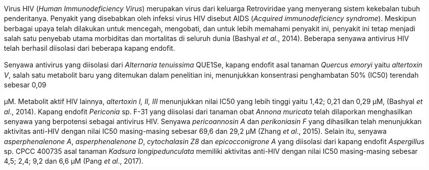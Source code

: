 <p><span class="font4">Virus HIV (</span><span class="font4" style="font-style:italic;">Human Immunodeficiency Virus</span><span class="font4">) merupakan virus dari keluarga Retroviridae yang menyerang sistem kekebalan tubuh penderitanya. Penyakit yang disebabkan oleh infeksi virus HIV disebut AIDS (</span><span class="font4" style="font-style:italic;">Acquired immunodeficiency syndrome</span><span class="font4">). Meskipun berbagai upaya telah dilakukan untuk mencegah, mengobati, dan untuk lebih memahami penyakit ini, penyakit ini tetap menjadi salah satu penyebab utama morbiditas dan mortalitas di seluruh dunia (Bashyal </span><span class="font4" style="font-style:italic;">et al</span><span class="font4">., 2014). Beberapa senyawa antivirus HIV telah berhasil diisolasi dari beberapa kapang endofit.</span></p>
<p><span class="font4">Senyawa antivirus yang diisolasi dari </span><span class="font4" style="font-style:italic;">Alternaria tenuissima</span><span class="font4"> QUE1Se, kapang endofit asal tanaman </span><span class="font4" style="font-style:italic;">Quercus emoryi</span><span class="font4"> yaitu </span><span class="font4" style="font-style:italic;">altertoxin V</span><span class="font4">, salah satu metabolit baru yang ditemukan dalam penelitian ini, menunjukkan konsentrasi penghambatan 50% (IC</span><span class="font1">50</span><span class="font4">) terendah sebesar 0,09</span></p>
<p><span class="font4">μM. Metabolit aktif HIV lainnya, </span><span class="font4" style="font-style:italic;">altertoxin I, II, III</span><span class="font4"> menunjukkan nilai IC</span><span class="font1">50 </span><span class="font4">yang lebih tinggi yaitu 1,42; 0,21 dan 0,29 μM, (Bashyal </span><span class="font4" style="font-style:italic;">et al</span><span class="font4">., 2014). Kapang endofit </span><span class="font4" style="font-style:italic;">Periconia</span><span class="font4"> sp. F-31 yang diisolasi dari tanaman obat </span><span class="font4" style="font-style:italic;">Annona muricata</span><span class="font4"> telah dilaporkan menghasilkan senyawa yang berpotensi sebagai antivirus HIV. Senyawa </span><span class="font4" style="font-style:italic;">pericoannosin A</span><span class="font4"> dan </span><span class="font4" style="font-style:italic;">perikoniasin F</span><span class="font4"> yang dihasilkan telah menunjukkan aktivitas anti-HIV dengan nilai IC</span><span class="font1">50 </span><span class="font4">masing-masing sebesar 69,6 dan 29,2 μM (Zhang </span><span class="font4" style="font-style:italic;">et al</span><span class="font4">., 2015). Selain itu, senyawa </span><span class="font4" style="font-style:italic;">asperphenalenone A</span><span class="font4">, </span><span class="font4" style="font-style:italic;">asperphenalenone D</span><span class="font4">, </span><span class="font4" style="font-style:italic;">cytochalasin Z</span><span class="font1" style="font-style:italic;">8</span><span class="font4"> dan </span><span class="font4" style="font-style:italic;">epicocconigrone A</span><span class="font4"> yang diisolasi dari kapang endofit </span><span class="font4" style="font-style:italic;">Aspergillus</span><span class="font4"> sp. CPCC 400735 asal tanaman </span><span class="font4" style="font-style:italic;">Kadsura longipedunculata</span><span class="font4"> memiliki aktivitas anti-HIV dengan nilai IC</span><span class="font1">50 </span><span class="font4">masing-masing sebesar 4,5; 2,4; 9,2 dan 6,6 µM (Pang </span><span class="font4" style="font-style:italic;">et al</span><span class="font4">., 2017).</span></p>